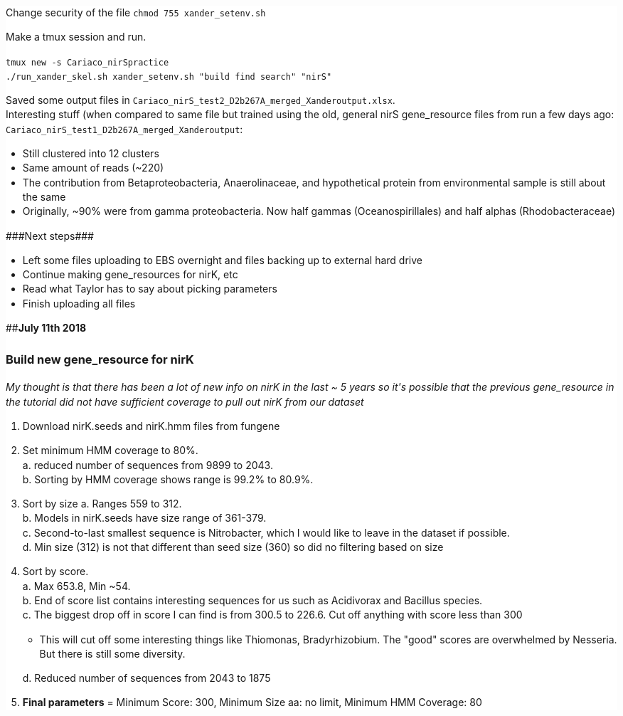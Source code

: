 Change security of the file ```chmod 755 xander_setenv.sh```  

Make a tmux session and run.  
```
tmux new -s Cariaco_nirSpractice
./run_xander_skel.sh xander_setenv.sh "build find search" "nirS"
```

Saved some output files in ```Cariaco_nirS_test2_D2b267A_merged_Xanderoutput.xlsx```.  
Interesting stuff (when compared to same file but trained using the old, general nirS gene_resource files from run a few days ago: ```Cariaco_nirS_test1_D2b267A_merged_Xanderoutput```:  

- Still clustered into 12 clusters
- Same amount of reads (~220)
- The contribution from Betaproteobacteria, Anaerolinaceae, and hypothetical protein from environmental sample is still about the same
- Originally, ~90% were from gamma proteobacteria. Now half gammas (Oceanospirillales) and half alphas (Rhodobacteraceae)



###Next steps###

- Left some files uploading to EBS overnight and files backing up to external hard drive
- Continue making gene_resources for nirK, etc
- Read what Taylor has to say about picking parameters
- Finish uploading all files


##**July 11th 2018** 
### Build new gene_resource for nirK
*My thought is that there has been a lot of new info on nirK in the last ~ 5 years so it's possible that the previous gene_resource in the tutorial did not have sufficient coverage to pull out nirK from our dataset*

1. Download nirK.seeds and nirK.hmm files from fungene
2. Set minimum HMM coverage to 80%.  
	a. reduced number of sequences from 9899 to 2043.  
	b. Sorting by HMM coverage shows range is 99.2% to 80.9%.  
3. 	Sort by size
	a. Ranges 559 to 312.  
	b. Models in nirK.seeds have size range of 361-379.  
	c. Second-to-last smallest sequence is Nitrobacter, which I would like to leave in the dataset if possible.  
	d. Min size (312) is not that different than seed size (360) so did no filtering based on size
4. Sort by score.  
	a. Max 653.8, Min ~54.  
	b. End of score list contains interesting sequences for us such as Acidivorax and Bacillus species.  
	c. The biggest drop off in score I can find is from 300.5 to 226.6. Cut off anything with score less than 300
	- This will cut off some interesting things like Thiomonas, Bradyrhizobium. The "good" scores are overwhelmed by Nesseria. But there is still some diversity.

	d. Reduced number of sequences from 2043 to 1875
	
5. **Final parameters** = Minimum Score: 300, Minimum Size aa: no limit, Minimum HMM Coverage: 80
